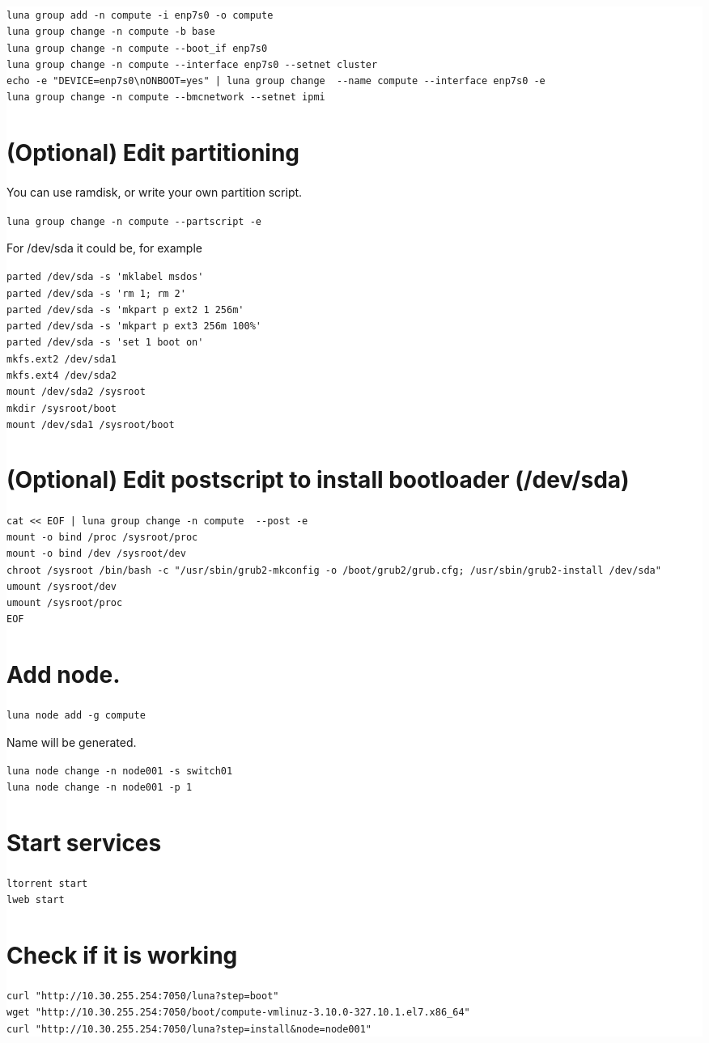 ```
luna group add -n compute -i enp7s0 -o compute
luna group change -n compute -b base
luna group change -n compute --boot_if enp7s0
luna group change -n compute --interface enp7s0 --setnet cluster
echo -e "DEVICE=enp7s0\nONBOOT=yes" | luna group change  --name compute --interface enp7s0 -e
luna group change -n compute --bmcnetwork --setnet ipmi
```
# (Optional) Edit partitioning

You can use ramdisk, or write your own partition script.
```
luna group change -n compute --partscript -e
```
For /dev/sda it could be, for example
```
parted /dev/sda -s 'mklabel msdos'
parted /dev/sda -s 'rm 1; rm 2'
parted /dev/sda -s 'mkpart p ext2 1 256m'
parted /dev/sda -s 'mkpart p ext3 256m 100%'
parted /dev/sda -s 'set 1 boot on'
mkfs.ext2 /dev/sda1
mkfs.ext4 /dev/sda2
mount /dev/sda2 /sysroot
mkdir /sysroot/boot
mount /dev/sda1 /sysroot/boot
```
# (Optional) Edit postscript to install bootloader (/dev/sda)
```
cat << EOF | luna group change -n compute  --post -e
mount -o bind /proc /sysroot/proc
mount -o bind /dev /sysroot/dev
chroot /sysroot /bin/bash -c "/usr/sbin/grub2-mkconfig -o /boot/grub2/grub.cfg; /usr/sbin/grub2-install /dev/sda"
umount /sysroot/dev
umount /sysroot/proc
EOF
```
# Add node.
```
luna node add -g compute
```
Name will be generated.
```
luna node change -n node001 -s switch01
luna node change -n node001 -p 1
```
# Start services
```
ltorrent start
lweb start
```
# Check if it is working
```
curl "http://10.30.255.254:7050/luna?step=boot"
wget "http://10.30.255.254:7050/boot/compute-vmlinuz-3.10.0-327.10.1.el7.x86_64"
curl "http://10.30.255.254:7050/luna?step=install&node=node001"
```